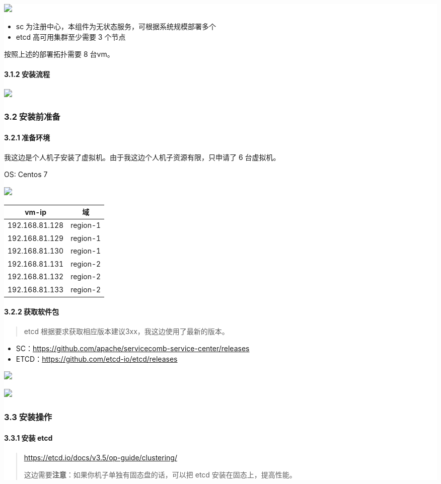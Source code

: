 ![](./img/deploy.png)

* sc 为注册中心，本组件为无状态服务，可根据系统规模部署多个
* etcd 高可用集群至少需要 3 个节点

按照上述的部署拓扑需要 8 台vm。

#### 3.1.2 安装流程

![](./img/process.png)

### 3.2 安装前准备

#### 3.2.1 准备环境

我这边是个人机子安装了虚拟机。由于我这边个人机子资源有限，只申请了 6 台虚拟机。

OS: Centos 7

![](./img/vm.png)

| vm-ip          | 域       |
| -------------- | -------- |
| 192.168.81.128 | region-1 |
| 192.168.81.129 | region-1 |
| 192.168.81.130 | region-1 |
| 192.168.81.131 | region-2 |
| 192.168.81.132 | region-2 |
| 192.168.81.133 | region-2 |

#### 3.2.2 获取软件包

> etcd 根据要求获取相应版本建议3xx，我这边使用了最新的版本。

* SC：https://github.com/apache/servicecomb-service-center/releases
* ETCD：https://github.com/etcd-io/etcd/releases

![](./img/sc-linux.png)

![](./img/etcd-linux.png)


### 3.3 安装操作

#### 3.3.1 安装 etcd

> https://etcd.io/docs/v3.5/op-guide/clustering/
>
> 这边需要**注意**：如果你机子单独有固态盘的话，可以把 etcd 安装在固态上，提高性能。
